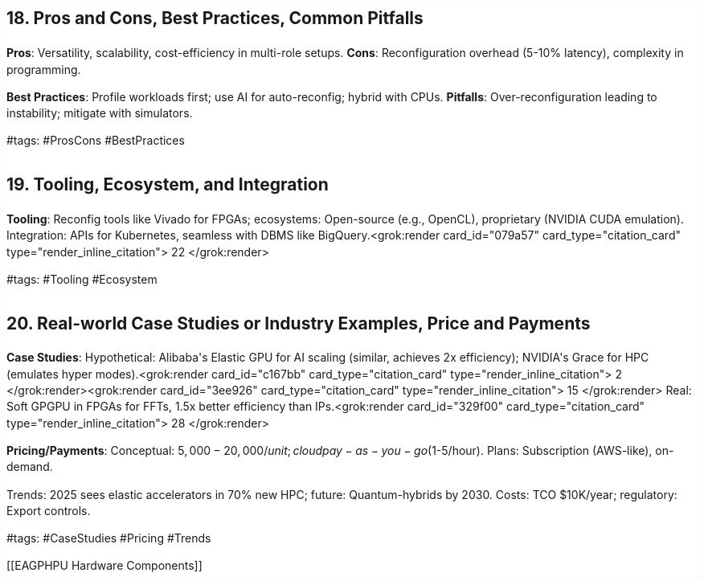 ## 18. Pros and Cons, Best Practices, Common Pitfalls

**Pros**: Versatility, scalability, cost-efficiency in multi-role setups. **Cons**: Reconfiguration overhead (5-10% latency), complexity in programming.

**Best Practices**: Profile workloads first; use AI for auto-reconfig; hybrid with CPUs. **Pitfalls**: Over-reconfiguration leading to instability; mitigate with simulators.

#tags: #ProsCons #BestPractices

## 19. Tooling, Ecosystem, and Integration

**Tooling**: Reconfig tools like Vivado for FPGAs; ecosystems: Open-source (e.g., OpenCL), proprietary (NVIDIA CUDA emulation). Integration: APIs for Kubernetes, seamless with DBMS like BigQuery.<grok:render card_id="079a57" card_type="citation_card" type="render_inline_citation">
<argument name="citation_id">22</argument>
</grok:render>

#tags: #Tooling #Ecosystem

## 20. Real-world Case Studies or Industry Examples, Price and Payments

**Case Studies**: Hypothetical: Alibaba's Elastic GPU for AI scaling (similar, achieves 2x efficiency); NVIDIA's Grace for HPC (emulates hyper modes).<grok:render card_id="c167bb" card_type="citation_card" type="render_inline_citation">
<argument name="citation_id">2</argument>
</grok:render><grok:render card_id="3ee926" card_type="citation_card" type="render_inline_citation">
<argument name="citation_id">15</argument>
</grok:render> Real: Soft GPGPU in FPGAs for FFTs, 1.5x better efficiency than IPs.<grok:render card_id="329f00" card_type="citation_card" type="render_inline_citation">
<argument name="citation_id">28</argument>
</grok:render>

**Pricing/Payments**: Conceptual: $5,000-20,000/unit; cloud pay-as-you-go ($1-5/hour). Plans: Subscription (AWS-like), on-demand.

Trends: 2025 sees elastic accelerators in 70% new HPC; future: Quantum-hybrids by 2030. Costs: TCO $10K/year; regulatory: Export controls.

#tags: #CaseStudies #Pricing #Trends 


[[EAGPHPU Hardware Components]]